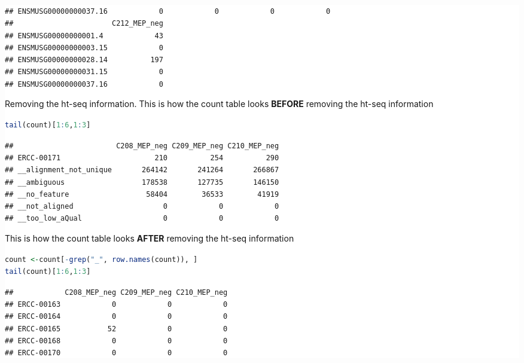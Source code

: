     ## ENSMUSG00000000037.16            0            0            0            0
    ##                       C212_MEP_neg
    ## ENSMUSG00000000001.4            43
    ## ENSMUSG00000000003.15            0
    ## ENSMUSG00000000028.14          197
    ## ENSMUSG00000000031.15            0
    ## ENSMUSG00000000037.16            0

Removing the ht-seq information. This is how the count table looks **BEFORE** removing the ht-seq information

``` r
tail(count)[1:6,1:3]
```

    ##                        C208_MEP_neg C209_MEP_neg C210_MEP_neg
    ## ERCC-00171                      210          254          290
    ## __alignment_not_unique       264142       241264       266867
    ## __ambiguous                  178538       127735       146150
    ## __no_feature                  58404        36533        41919
    ## __not_aligned                     0            0            0
    ## __too_low_aQual                   0            0            0

This is how the count table looks **AFTER** removing the ht-seq information

``` r
count <-count[-grep("_", row.names(count)), ]
tail(count)[1:6,1:3]
```

    ##            C208_MEP_neg C209_MEP_neg C210_MEP_neg
    ## ERCC-00163            0            0            0
    ## ERCC-00164            0            0            0
    ## ERCC-00165           52            0            0
    ## ERCC-00168            0            0            0
    ## ERCC-00170            0            0            0